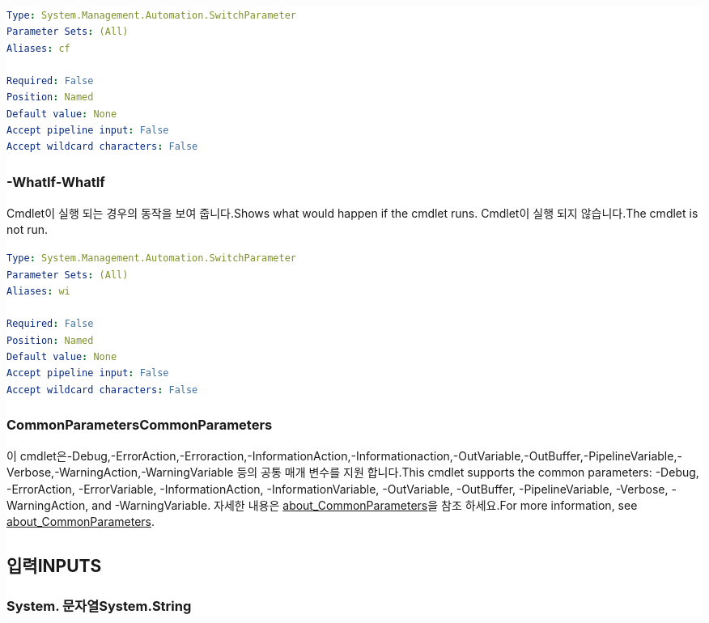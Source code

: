 ```yaml
Type: System.Management.Automation.SwitchParameter
Parameter Sets: (All)
Aliases: cf

Required: False
Position: Named
Default value: None
Accept pipeline input: False
Accept wildcard characters: False
```

### <span data-ttu-id="4e5b2-145">-WhatIf</span><span class="sxs-lookup"><span data-stu-id="4e5b2-145">-WhatIf</span></span>
<span data-ttu-id="4e5b2-146">Cmdlet이 실행 되는 경우의 동작을 보여 줍니다.</span><span class="sxs-lookup"><span data-stu-id="4e5b2-146">Shows what would happen if the cmdlet runs.</span></span> <span data-ttu-id="4e5b2-147">Cmdlet이 실행 되지 않습니다.</span><span class="sxs-lookup"><span data-stu-id="4e5b2-147">The cmdlet is not run.</span></span>

```yaml
Type: System.Management.Automation.SwitchParameter
Parameter Sets: (All)
Aliases: wi

Required: False
Position: Named
Default value: None
Accept pipeline input: False
Accept wildcard characters: False
```

### <span data-ttu-id="4e5b2-148">CommonParameters</span><span class="sxs-lookup"><span data-stu-id="4e5b2-148">CommonParameters</span></span>
<span data-ttu-id="4e5b2-149">이 cmdlet은-Debug,-ErrorAction,-Erroraction,-InformationAction,-Informationaction,-OutVariable,-OutBuffer,-PipelineVariable,-Verbose,-WarningAction,-WarningVariable 등의 공통 매개 변수를 지원 합니다.</span><span class="sxs-lookup"><span data-stu-id="4e5b2-149">This cmdlet supports the common parameters: -Debug, -ErrorAction, -ErrorVariable, -InformationAction, -InformationVariable, -OutVariable, -OutBuffer, -PipelineVariable, -Verbose, -WarningAction, and -WarningVariable.</span></span> <span data-ttu-id="4e5b2-150">자세한 내용은 [about_CommonParameters](http://go.microsoft.com/fwlink/?LinkID=113216)을 참조 하세요.</span><span class="sxs-lookup"><span data-stu-id="4e5b2-150">For more information, see [about_CommonParameters](http://go.microsoft.com/fwlink/?LinkID=113216).</span></span>

## <span data-ttu-id="4e5b2-151">입력</span><span class="sxs-lookup"><span data-stu-id="4e5b2-151">INPUTS</span></span>

### <span data-ttu-id="4e5b2-152">System. 문자열</span><span class="sxs-lookup"><span data-stu-id="4e5b2-152">System.String</span></span>
